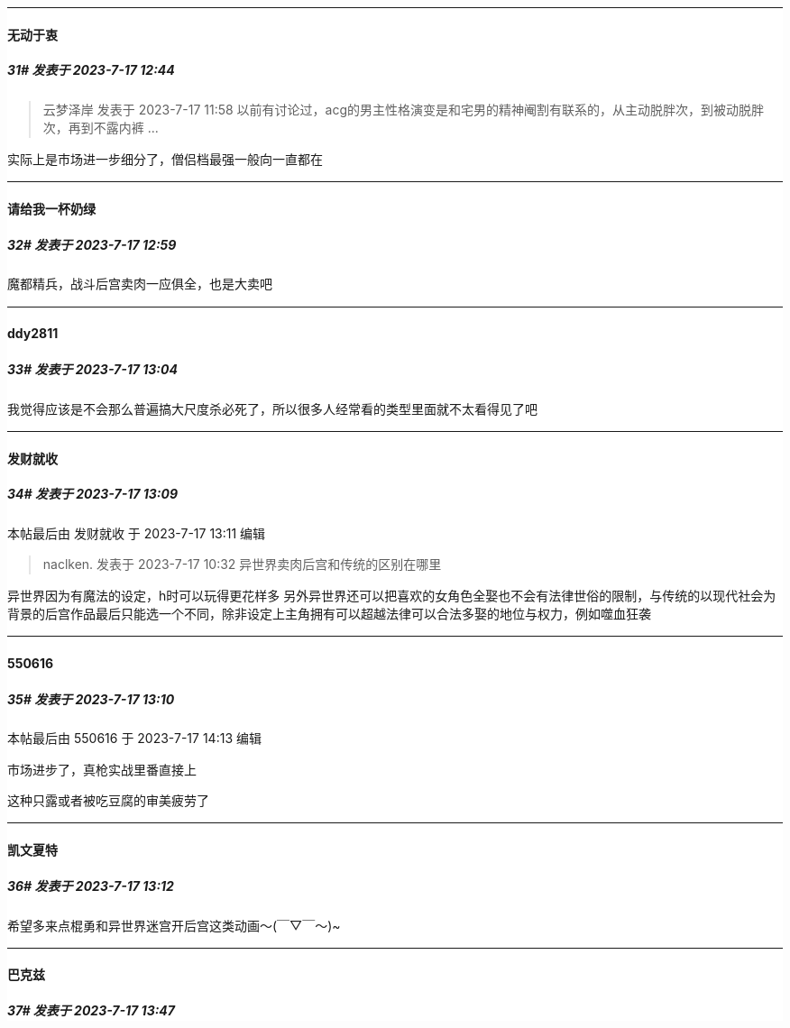 
*****

####  无动于衷  
##### 31#       发表于 2023-7-17 12:44

<blockquote>云梦泽岸 发表于 2023-7-17 11:58
以前有讨论过，acg的男主性格演变是和宅男的精神阉割有联系的，从主动脱胖次，到被动脱胖次，再到不露内裤 ...</blockquote>
实际上是市场进一步细分了，僧侣档最强一般向一直都在

*****

####  请给我一杯奶绿  
##### 32#       发表于 2023-7-17 12:59

魔都精兵，战斗后宫卖肉一应俱全，也是大卖吧

*****

####  ddy2811  
##### 33#       发表于 2023-7-17 13:04

我觉得应该是不会那么普遍搞大尺度杀必死了，所以很多人经常看的类型里面就不太看得见了吧

*****

####  发财就收  
##### 34#       发表于 2023-7-17 13:09

 本帖最后由 发财就收 于 2023-7-17 13:11 编辑 
<blockquote>naclken. 发表于 2023-7-17 10:32
异世界卖肉后宫和传统的区别在哪里</blockquote>异世界因为有魔法的设定，h时可以玩得更花样多
另外异世界还可以把喜欢的女角色全娶也不会有法律世俗的限制，与传统的以现代社会为背景的后宫作品最后只能选一个不同，除非设定上主角拥有可以超越法律可以合法多娶的地位与权力，例如噬血狂袭

*****

####  550616  
##### 35#       发表于 2023-7-17 13:10

 本帖最后由 550616 于 2023-7-17 14:13 编辑 

市场进步了，真枪实战里番直接上

这种只露或者被吃豆腐的审美疲劳了

*****

####  凯文夏特  
##### 36#       发表于 2023-7-17 13:12

希望多来点棍勇和异世界迷宫开后宫这类动画～(￣▽￣～)~

*****

####  巴克兹  
##### 37#       发表于 2023-7-17 13:47
